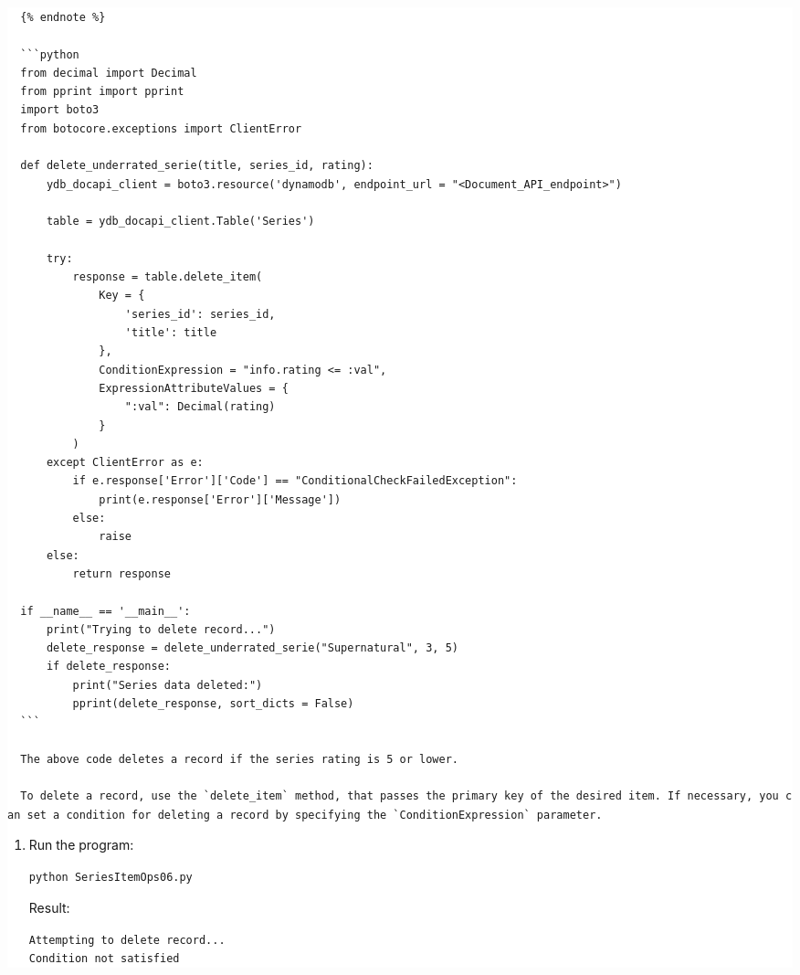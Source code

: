       {% endnote %}

      ```python
      from decimal import Decimal
      from pprint import pprint
      import boto3
      from botocore.exceptions import ClientError

      def delete_underrated_serie(title, series_id, rating):
          ydb_docapi_client = boto3.resource('dynamodb', endpoint_url = "<Document_API_endpoint>")

          table = ydb_docapi_client.Table('Series')

          try:
              response = table.delete_item(
                  Key = {
                      'series_id': series_id,
                      'title': title
                  },
                  ConditionExpression = "info.rating <= :val",
                  ExpressionAttributeValues = {
                      ":val": Decimal(rating)
                  }
              )
          except ClientError as e:
              if e.response['Error']['Code'] == "ConditionalCheckFailedException":
                  print(e.response['Error']['Message'])
              else:
                  raise
          else:
              return response

      if __name__ == '__main__':
          print("Trying to delete record...")
          delete_response = delete_underrated_serie("Supernatural", 3, 5)
          if delete_response:
              print("Series data deleted:")
              pprint(delete_response, sort_dicts = False)
      ```

      The above code deletes a record if the series rating is 5 or lower.

      To delete a record, use the `delete_item` method, that passes the primary key of the desired item. If necessary, you can set a condition for deleting a record by specifying the `ConditionExpression` parameter.

   1. Run the program:

      ```bash
      python SeriesItemOps06.py
      ```

      Result:

      ```text
      Attempting to delete record...
      Condition not satisfied
      ```
